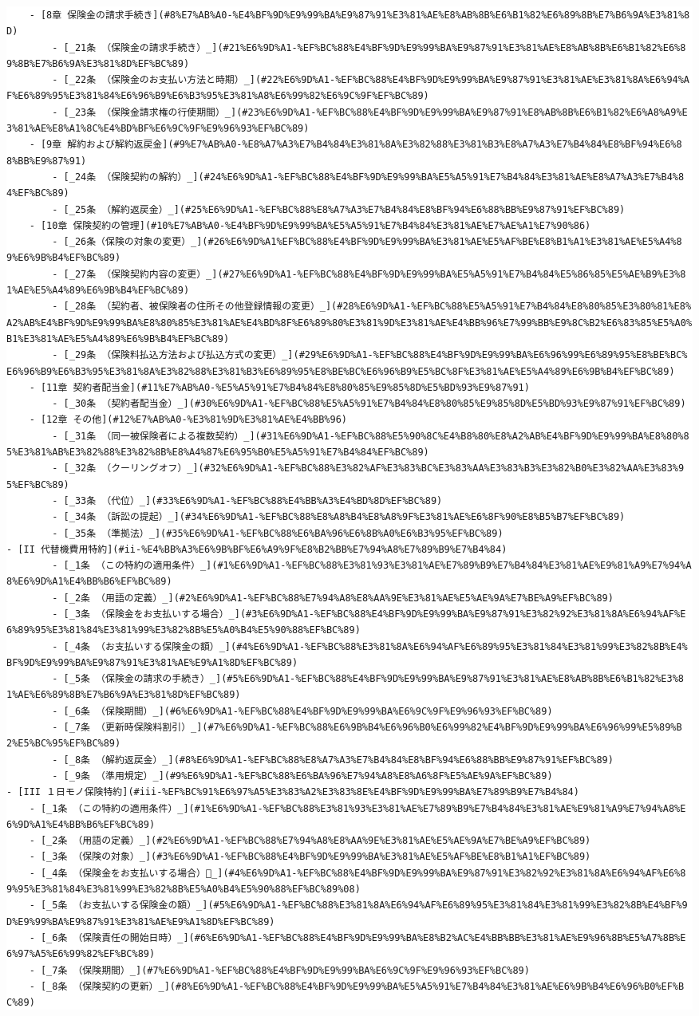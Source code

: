         - [8章 保険金の請求手続き](#8%E7%AB%A0-%E4%BF%9D%E9%99%BA%E9%87%91%E3%81%AE%E8%AB%8B%E6%B1%82%E6%89%8B%E7%B6%9A%E3%81%8D)
            - [_21条 （保険金の請求手続き）_](#21%E6%9D%A1-%EF%BC%88%E4%BF%9D%E9%99%BA%E9%87%91%E3%81%AE%E8%AB%8B%E6%B1%82%E6%89%8B%E7%B6%9A%E3%81%8D%EF%BC%89)
            - [_22条 （保険金のお支払い方法と時期）_](#22%E6%9D%A1-%EF%BC%88%E4%BF%9D%E9%99%BA%E9%87%91%E3%81%AE%E3%81%8A%E6%94%AF%E6%89%95%E3%81%84%E6%96%B9%E6%B3%95%E3%81%A8%E6%99%82%E6%9C%9F%EF%BC%89)
            - [_23条 （保険金請求権の行使期間）_](#23%E6%9D%A1-%EF%BC%88%E4%BF%9D%E9%99%BA%E9%87%91%E8%AB%8B%E6%B1%82%E6%A8%A9%E3%81%AE%E8%A1%8C%E4%BD%BF%E6%9C%9F%E9%96%93%EF%BC%89)
        - [9章 解約および解約返戻金](#9%E7%AB%A0-%E8%A7%A3%E7%B4%84%E3%81%8A%E3%82%88%E3%81%B3%E8%A7%A3%E7%B4%84%E8%BF%94%E6%88%BB%E9%87%91)
            - [_24条 （保険契約の解約）_](#24%E6%9D%A1-%EF%BC%88%E4%BF%9D%E9%99%BA%E5%A5%91%E7%B4%84%E3%81%AE%E8%A7%A3%E7%B4%84%EF%BC%89)
            - [_25条 （解約返戻金）_](#25%E6%9D%A1-%EF%BC%88%E8%A7%A3%E7%B4%84%E8%BF%94%E6%88%BB%E9%87%91%EF%BC%89)
        - [10章 保険契約の管理](#10%E7%AB%A0-%E4%BF%9D%E9%99%BA%E5%A5%91%E7%B4%84%E3%81%AE%E7%AE%A1%E7%90%86)
            - [_26条（保険の対象の変更）_](#26%E6%9D%A1%EF%BC%88%E4%BF%9D%E9%99%BA%E3%81%AE%E5%AF%BE%E8%B1%A1%E3%81%AE%E5%A4%89%E6%9B%B4%EF%BC%89)
            - [_27条 （保険契約内容の変更）_](#27%E6%9D%A1-%EF%BC%88%E4%BF%9D%E9%99%BA%E5%A5%91%E7%B4%84%E5%86%85%E5%AE%B9%E3%81%AE%E5%A4%89%E6%9B%B4%EF%BC%89)
            - [_28条 （契約者、被保険者の住所その他登録情報の変更）_](#28%E6%9D%A1-%EF%BC%88%E5%A5%91%E7%B4%84%E8%80%85%E3%80%81%E8%A2%AB%E4%BF%9D%E9%99%BA%E8%80%85%E3%81%AE%E4%BD%8F%E6%89%80%E3%81%9D%E3%81%AE%E4%BB%96%E7%99%BB%E9%8C%B2%E6%83%85%E5%A0%B1%E3%81%AE%E5%A4%89%E6%9B%B4%EF%BC%89)
            - [_29条 （保険料払込方法および払込方式の変更）_](#29%E6%9D%A1-%EF%BC%88%E4%BF%9D%E9%99%BA%E6%96%99%E6%89%95%E8%BE%BC%E6%96%B9%E6%B3%95%E3%81%8A%E3%82%88%E3%81%B3%E6%89%95%E8%BE%BC%E6%96%B9%E5%BC%8F%E3%81%AE%E5%A4%89%E6%9B%B4%EF%BC%89)
        - [11章 契約者配当金](#11%E7%AB%A0-%E5%A5%91%E7%B4%84%E8%80%85%E9%85%8D%E5%BD%93%E9%87%91)
            - [_30条 （契約者配当金）_](#30%E6%9D%A1-%EF%BC%88%E5%A5%91%E7%B4%84%E8%80%85%E9%85%8D%E5%BD%93%E9%87%91%EF%BC%89)
        - [12章 その他](#12%E7%AB%A0-%E3%81%9D%E3%81%AE%E4%BB%96)
            - [_31条 （同一被保険者による複数契約）_](#31%E6%9D%A1-%EF%BC%88%E5%90%8C%E4%B8%80%E8%A2%AB%E4%BF%9D%E9%99%BA%E8%80%85%E3%81%AB%E3%82%88%E3%82%8B%E8%A4%87%E6%95%B0%E5%A5%91%E7%B4%84%EF%BC%89)
            - [_32条 （クーリングオフ）_](#32%E6%9D%A1-%EF%BC%88%E3%82%AF%E3%83%BC%E3%83%AA%E3%83%B3%E3%82%B0%E3%82%AA%E3%83%95%EF%BC%89)
            - [_33条 （代位）_](#33%E6%9D%A1-%EF%BC%88%E4%BB%A3%E4%BD%8D%EF%BC%89)
            - [_34条 （訴訟の提起）_](#34%E6%9D%A1-%EF%BC%88%E8%A8%B4%E8%A8%9F%E3%81%AE%E6%8F%90%E8%B5%B7%EF%BC%89)
            - [_35条 （準拠法）_](#35%E6%9D%A1-%EF%BC%88%E6%BA%96%E6%8B%A0%E6%B3%95%EF%BC%89)
    - [II 代替機費用特約](#ii-%E4%BB%A3%E6%9B%BF%E6%A9%9F%E8%B2%BB%E7%94%A8%E7%89%B9%E7%B4%84)
            - [_1条 （この特約の適用条件）_](#1%E6%9D%A1-%EF%BC%88%E3%81%93%E3%81%AE%E7%89%B9%E7%B4%84%E3%81%AE%E9%81%A9%E7%94%A8%E6%9D%A1%E4%BB%B6%EF%BC%89)
            - [_2条 （用語の定義）_](#2%E6%9D%A1-%EF%BC%88%E7%94%A8%E8%AA%9E%E3%81%AE%E5%AE%9A%E7%BE%A9%EF%BC%89)
            - [_3条 （保険金をお支払いする場合）_](#3%E6%9D%A1-%EF%BC%88%E4%BF%9D%E9%99%BA%E9%87%91%E3%82%92%E3%81%8A%E6%94%AF%E6%89%95%E3%81%84%E3%81%99%E3%82%8B%E5%A0%B4%E5%90%88%EF%BC%89)
            - [_4条 （お支払いする保険金の額）_](#4%E6%9D%A1-%EF%BC%88%E3%81%8A%E6%94%AF%E6%89%95%E3%81%84%E3%81%99%E3%82%8B%E4%BF%9D%E9%99%BA%E9%87%91%E3%81%AE%E9%A1%8D%EF%BC%89)
            - [_5条 （保険金の請求の手続き）_](#5%E6%9D%A1-%EF%BC%88%E4%BF%9D%E9%99%BA%E9%87%91%E3%81%AE%E8%AB%8B%E6%B1%82%E3%81%AE%E6%89%8B%E7%B6%9A%E3%81%8D%EF%BC%89)
            - [_6条 （保険期間）_](#6%E6%9D%A1-%EF%BC%88%E4%BF%9D%E9%99%BA%E6%9C%9F%E9%96%93%EF%BC%89)
            - [_7条 （更新時保険料割引）_](#7%E6%9D%A1-%EF%BC%88%E6%9B%B4%E6%96%B0%E6%99%82%E4%BF%9D%E9%99%BA%E6%96%99%E5%89%B2%E5%BC%95%EF%BC%89)
            - [_8条 （解約返戻金）_](#8%E6%9D%A1-%EF%BC%88%E8%A7%A3%E7%B4%84%E8%BF%94%E6%88%BB%E9%87%91%EF%BC%89)
            - [_9条 （準用規定）_](#9%E6%9D%A1-%EF%BC%88%E6%BA%96%E7%94%A8%E8%A6%8F%E5%AE%9A%EF%BC%89)
    - [III １日モノ保険特約](#iii-%EF%BC%91%E6%97%A5%E3%83%A2%E3%83%8E%E4%BF%9D%E9%99%BA%E7%89%B9%E7%B4%84)
        - [_1条 （この特約の適用条件）_](#1%E6%9D%A1-%EF%BC%88%E3%81%93%E3%81%AE%E7%89%B9%E7%B4%84%E3%81%AE%E9%81%A9%E7%94%A8%E6%9D%A1%E4%BB%B6%EF%BC%89)
        - [_2条 （用語の定義）_](#2%E6%9D%A1-%EF%BC%88%E7%94%A8%E8%AA%9E%E3%81%AE%E5%AE%9A%E7%BE%A9%EF%BC%89)
        - [_3条 （保険の対象）_](#3%E6%9D%A1-%EF%BC%88%E4%BF%9D%E9%99%BA%E3%81%AE%E5%AF%BE%E8%B1%A1%EF%BC%89)
        - [_4条 （保険金をお支払いする場合）_](#4%E6%9D%A1-%EF%BC%88%E4%BF%9D%E9%99%BA%E9%87%91%E3%82%92%E3%81%8A%E6%94%AF%E6%89%95%E3%81%84%E3%81%99%E3%82%8B%E5%A0%B4%E5%90%88%EF%BC%89%08)
        - [_5条 （お支払いする保険金の額）_](#5%E6%9D%A1-%EF%BC%88%E3%81%8A%E6%94%AF%E6%89%95%E3%81%84%E3%81%99%E3%82%8B%E4%BF%9D%E9%99%BA%E9%87%91%E3%81%AE%E9%A1%8D%EF%BC%89)
        - [_6条 （保険責任の開始日時）_](#6%E6%9D%A1-%EF%BC%88%E4%BF%9D%E9%99%BA%E8%B2%AC%E4%BB%BB%E3%81%AE%E9%96%8B%E5%A7%8B%E6%97%A5%E6%99%82%EF%BC%89)
        - [_7条 （保険期間）_](#7%E6%9D%A1-%EF%BC%88%E4%BF%9D%E9%99%BA%E6%9C%9F%E9%96%93%EF%BC%89)
        - [_8条 （保険契約の更新）_](#8%E6%9D%A1-%EF%BC%88%E4%BF%9D%E9%99%BA%E5%A5%91%E7%B4%84%E3%81%AE%E6%9B%B4%E6%96%B0%EF%BC%89)